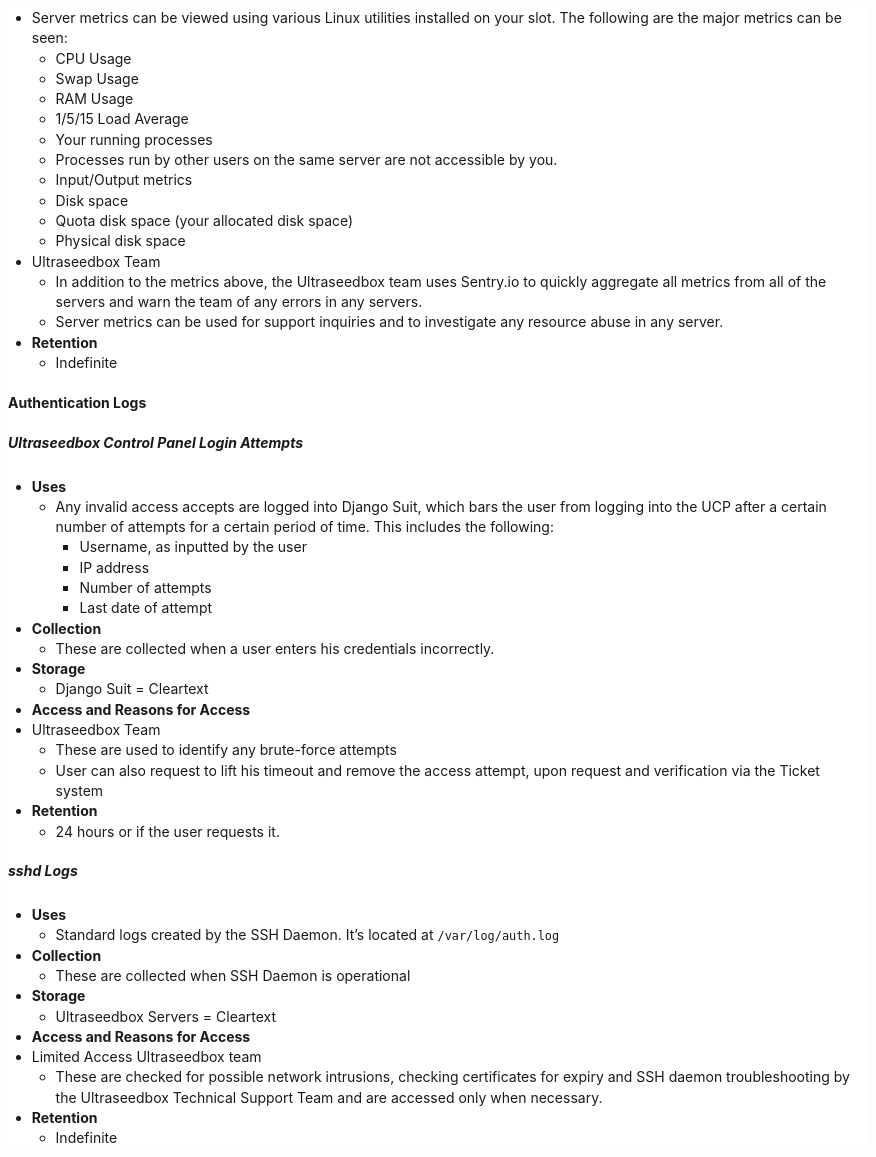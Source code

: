   * Server metrics can be viewed using various Linux utilities installed on your slot. The following are the major metrics can be seen:
    * CPU Usage
    * Swap Usage
    * RAM Usage
    * 1/5/15 Load Average
    * Your running processes
    * Processes run by other users on the same server are not accessible by you.
    * Input/Output metrics
    * Disk space
    * Quota disk space (your allocated disk space)
    * Physical disk space
* Ultraseedbox Team
  * In addition to the metrics above, the Ultraseedbox team uses Sentry.io to quickly aggregate all metrics from all of the servers and warn the team of any errors in any servers.
  * Server metrics can be used for support inquiries and to investigate any resource abuse in any server.
* **Retention**
  * Indefinite

#### Authentication Logs
##### Ultraseedbox Control Panel Login Attempts
* **Uses**
  * Any invalid access accepts are logged into Django Suit, which bars the user from logging into the UCP after a certain number of attempts for a certain period of time. This includes the following:
    * Username, as inputted by the user
    * IP address
    * Number of attempts
    * Last date of attempt
* **Collection**
  * These are collected when a user enters his credentials incorrectly.
* **Storage**
  * Django Suit = Cleartext
* **Access and Reasons for Access**
* Ultraseedbox Team
  * These are used to identify any brute-force attempts
  * User can also request to lift his timeout and remove the access attempt, upon request and verification via the Ticket system
* **Retention**
  * 24 hours or if the user requests it.

##### sshd Logs
* **Uses**
  * Standard logs created by the SSH Daemon. It’s located at `/var/log/auth.log`
* **Collection**
  * These are collected when SSH Daemon is operational
* **Storage**
  * Ultraseedbox Servers = Cleartext
* **Access and Reasons for Access**
* Limited Access Ultraseedbox team
  * These are checked for possible network intrusions, checking certificates for expiry and SSH daemon troubleshooting by the Ultraseedbox Technical Support Team and are accessed only when necessary.
* **Retention**
  * Indefinite
